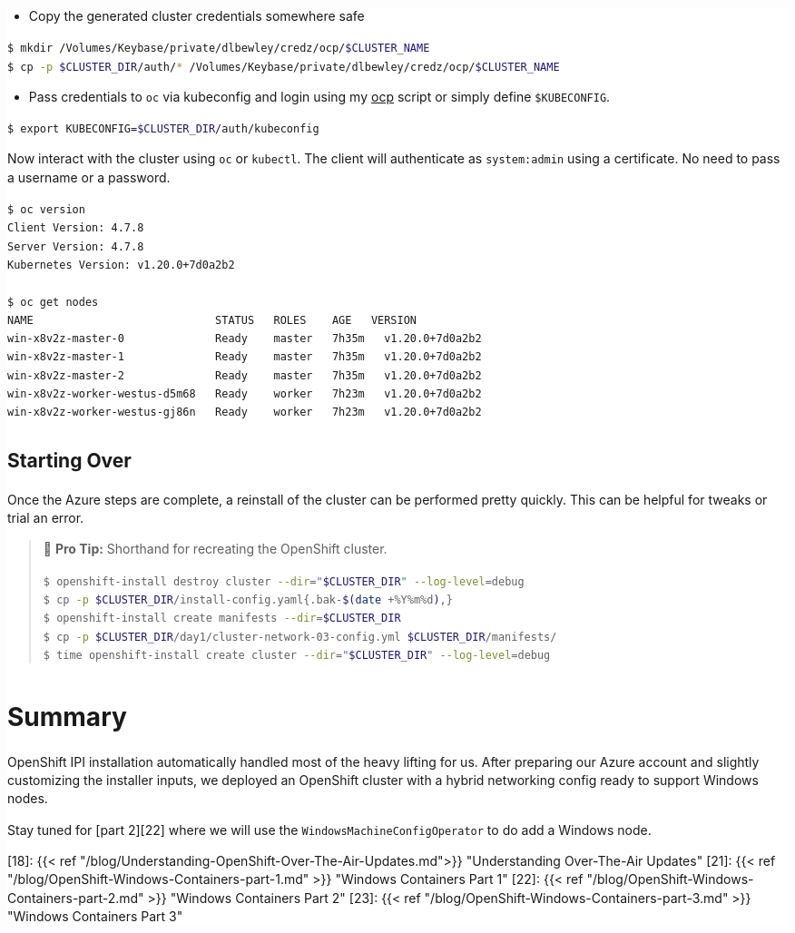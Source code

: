 * Copy the generated cluster credentials somewhere safe

``` bash
$ mkdir /Volumes/Keybase/private/dlbewley/credz/ocp/$CLUSTER_NAME
$ cp -p $CLUSTER_DIR/auth/* /Volumes/Keybase/private/dlbewley/credz/ocp/$CLUSTER_NAME
```

* Pass credentials to `oc` via kubeconfig and login using my [ocp](https://github.com/dlbewley/homelab/blob/master/bin/ocp) script or simply define `$KUBECONFIG`.

``` bash
$ export KUBECONFIG=$CLUSTER_DIR/auth/kubeconfig
```

Now interact with the cluster using `oc` or `kubectl`. The client will authenticate as `system:admin` using a certificate. No need to pass a username or a password.

``` bash
$ oc version
Client Version: 4.7.8
Server Version: 4.7.8
Kubernetes Version: v1.20.0+7d0a2b2

$ oc get nodes
NAME                            STATUS   ROLES    AGE   VERSION
win-x8v2z-master-0              Ready    master   7h35m   v1.20.0+7d0a2b2
win-x8v2z-master-1              Ready    master   7h35m   v1.20.0+7d0a2b2
win-x8v2z-master-2              Ready    master   7h35m   v1.20.0+7d0a2b2
win-x8v2z-worker-westus-d5m68   Ready    worker   7h23m   v1.20.0+7d0a2b2
win-x8v2z-worker-westus-gj86n   Ready    worker   7h23m   v1.20.0+7d0a2b2
```
## Starting Over

Once the Azure steps are complete, a reinstall of the cluster can be performed pretty quickly. This can be helpful for tweaks or trial an error.

> 📓 **Pro Tip:** Shorthand for recreating the OpenShift cluster.
>
> ``` bash
> $ openshift-install destroy cluster --dir="$CLUSTER_DIR" --log-level=debug
> $ cp -p $CLUSTER_DIR/install-config.yaml{.bak-$(date +%Y%m%d),}
> $ openshift-install create manifests --dir=$CLUSTER_DIR
> $ cp -p $CLUSTER_DIR/day1/cluster-network-03-config.yml $CLUSTER_DIR/manifests/
> $ time openshift-install create cluster --dir="$CLUSTER_DIR" --log-level=debug
> ```

# Summary

OpenShift IPI installation automatically handled most of the heavy lifting for us.
After preparing our Azure account and slightly customizing the installer inputs, we deployed an OpenShift cluster with a hybrid networking config ready to support Windows nodes.

Stay tuned for [part 2][22] where we will use the `WindowsMachineConfigOperator` to do add a Windows node.


[1]: https://gitlab.com/dlbewley/openshift-practice/-/blob/master/azure-windows-install.adoc "Detailed Notes"
[2]: https://docs.openshift.com/container-platform/4.7/installing/installing_azure/installing-azure-network-customizations.html "Installing OpenShift on Azure with Customizations"
[3]: https://docs.openshift.com/container-platform/4.7/installing/installing_azure/installing-azure-account.html "Configuring an Azure account"
[4]: https://docs.openshift.com/container-platform/4.7/networking/ovn_kubernetes_network_provider/configuring-hybrid-networking.html "Configuring hybrid networking with OVN-Kubernetes"
[5]: https://docs.microsoft.com/en-us/cli/azure/get-started-with-azure-cli "Get started with Azure CLI"
[6]: https://cloud.redhat.com/openshift/install/pull-secret "Red Hat Cloud Pull Secret"
[7]: https://github.com/openshift/cloud-credential-operator "Cloud Credential Operator"
[8]: https://docs.microsoft.com/en-us/azure/role-based-access-control/built-in-roles "Azure Built-in Roles"
[9]: https://docs.openshift.com/container-platform/4.7/windows_containers/windows-containers-release-notes-2-x.html "Windows Container Support for Red Hat OpenShift release notes"
[10]: https://gitlab.com/dlbewley/openshift-practice/-/tree/master/clusters/az-win "Cluster Directory Resources"
[11]: https://docs.microsoft.com/en-us/azure/azure-resource-manager/management/azure-subscription-service-limits "Azure subscription and service limits, quotas, and constraints" 
[12]: https://docs.microsoft.com/en-us/azure/active-directory/develop/app-objects-and-service-principals "Application and service principal objects in Azure Active Directory"
[13]: https://docs.microsoft.com/en-us/azure/role-based-access-control/role-assignments-steps "Steps to assign an Azure role"
[14]: https://blogs.msdn.microsoft.com/aaddevsup/2018/06/06/guid-table-for-windows-azure-active-directory-permissions/ "GUID Table for Windows Azure Active Directory Permissions"
[15]: https://mirror.openshift.com/pub/openshift-v4/clients/ocp/stable-4.7/ "OpenShift Stable 4.7 Mirror"
[16]: https://docs.microsoft.com/en-us/virtualization/windowscontainers/container-networking/architecture "Windows container networking"
[17]: https://docs.openshift.com/container-platform/4.7/installing/index.html "OpenShift Installation Overview"
[18]: {{< ref "/blog/Understanding-OpenShift-Over-The-Air-Updates.md">}} "Understanding Over-The-Air Updates"
[21]: {{< ref "/blog/OpenShift-Windows-Containers-part-1.md" >}} "Windows Containers Part 1"
[22]: {{< ref "/blog/OpenShift-Windows-Containers-part-2.md" >}} "Windows Containers Part 2"
[23]: {{< ref "/blog/OpenShift-Windows-Containers-part-3.md" >}} "Windows Containers Part 3"